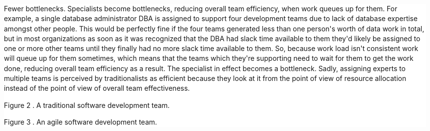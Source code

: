 Fewer                     bottlenecks. Specialists                     become                     bottlenecks,                     reducing                     overall                     team                     efficiency,                     when                     work                     queues                     up                     for                     them. For                     example,                     a                     single                     database                     administrator                     DBA                     is                     assigned                     to                     support                     four                     development                     teams                     due                     to                     lack                     of                     database                     expertise                     amongst                     other                     people. This                     would                     be                     perfectly                     fine                     if                     the                     four                     teams                     generated                     less than                     one                     person's                     worth                     of                     data                     work                     in                     total,                     but                     in                     most                     organizations                     as                     soon                     as                     it                     was                     recognized                     that                     the                     DBA                     had                     slack                     time                     available                     to                     them                     they'd                     likely                     be                     assigned                     to                     one                     or                     more                     other                     teams                     until                     they                     finally                     had                     no                     more slack                     time available                     to                     them.                     So,                     because                     work                     load                     isn't                     consistent                     work                     will                     queue                     up                     for                     them                     sometimes,                     which                     means                     that                     the                     teams                     which                     they're                     supporting                     need                     to                     wait                     for                     them                     to get                     the                     work                     done,                     reducing                     overall                     team                     efficiency                     as a                     result. The                     specialist                     in                     effect                     becomes                     a                     bottleneck. Sadly,                     assigning                     experts                     to                     multiple                     teams                     is                     perceived                     by                     traditionalists                     as                     efficient                     because                     they                     look                     at                     it                     from                     the                     point                     of                     view                     of                     resource                     allocation                     instead                     of                     the                     point                     of                     view                     of                     overall                     team                     effectiveness.



Figure                    2 .                    A                    traditional                    software                    development                    team.

Figure                    3 .                    An agile                    software                    development team.
